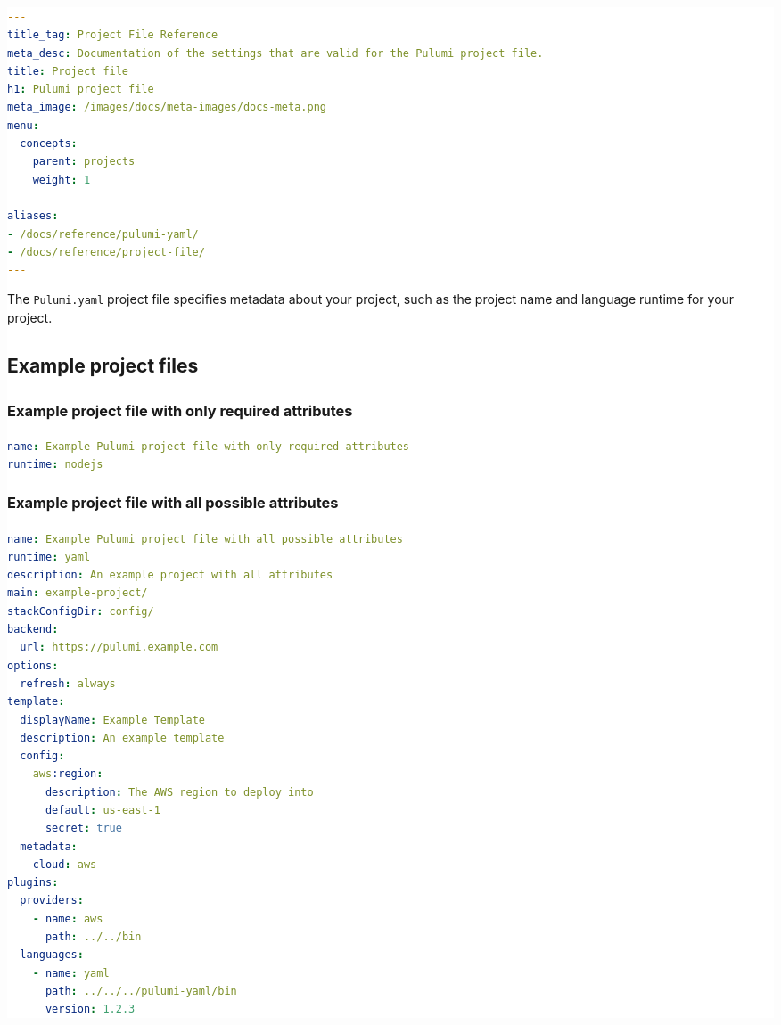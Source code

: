 ```yaml
---
title_tag: Project File Reference
meta_desc: Documentation of the settings that are valid for the Pulumi project file.
title: Project file
h1: Pulumi project file
meta_image: /images/docs/meta-images/docs-meta.png
menu:
  concepts:
    parent: projects
    weight: 1

aliases:
- /docs/reference/pulumi-yaml/
- /docs/reference/project-file/
---
```


The `Pulumi.yaml` project file specifies metadata about your project, such as the project name and language runtime for your project.

## Example project files

### Example project file with only required attributes

```yaml
name: Example Pulumi project file with only required attributes
runtime: nodejs
```

### Example project file with all possible attributes

```yaml
name: Example Pulumi project file with all possible attributes
runtime: yaml
description: An example project with all attributes
main: example-project/
stackConfigDir: config/
backend:
  url: https://pulumi.example.com
options:
  refresh: always
template:
  displayName: Example Template
  description: An example template
  config:
    aws:region:
      description: The AWS region to deploy into
      default: us-east-1
      secret: true
  metadata:
    cloud: aws
plugins:
  providers:
    - name: aws
      path: ../../bin
  languages:
    - name: yaml
      path: ../../../pulumi-yaml/bin
      version: 1.2.3
```
